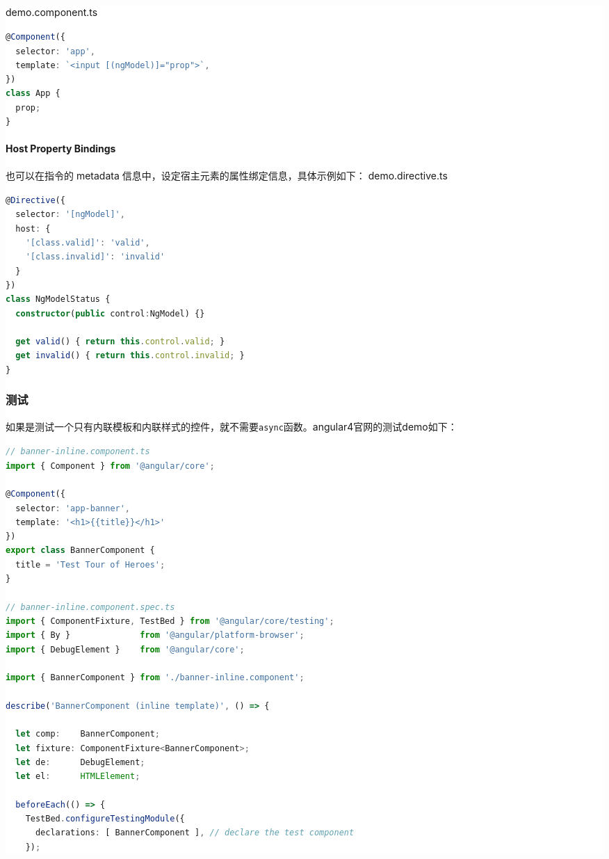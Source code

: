 demo.component.ts
```typescript
@Component({
  selector: 'app',
  template: `<input [(ngModel)]="prop">`,
})
class App {
  prop;
}
```

#### Host Property Bindings

也可以在指令的 metadata 信息中，设定宿主元素的属性绑定信息，具体示例如下：
demo.directive.ts
```typescript
@Directive({
  selector: '[ngModel]',
  host: {
    '[class.valid]': 'valid',
    '[class.invalid]': 'invalid'
  }
})
class NgModelStatus {
  constructor(public control:NgModel) {}

  get valid() { return this.control.valid; }
  get invalid() { return this.control.invalid; }
}
```

### 测试

如果是测试一个只有内联模板和内联样式的控件，就不需要`async`函数。angular4官网的测试demo如下：
```TypeScript
// banner-inline.component.ts
import { Component } from '@angular/core';

@Component({
  selector: 'app-banner',
  template: '<h1>{{title}}</h1>'
})
export class BannerComponent {
  title = 'Test Tour of Heroes';
}

// banner-inline.component.spec.ts
import { ComponentFixture, TestBed } from '@angular/core/testing';
import { By }              from '@angular/platform-browser';
import { DebugElement }    from '@angular/core';

import { BannerComponent } from './banner-inline.component';

describe('BannerComponent (inline template)', () => {

  let comp:    BannerComponent;
  let fixture: ComponentFixture<BannerComponent>;
  let de:      DebugElement;
  let el:      HTMLElement;

  beforeEach(() => {
    TestBed.configureTestingModule({
      declarations: [ BannerComponent ], // declare the test component
    });

```